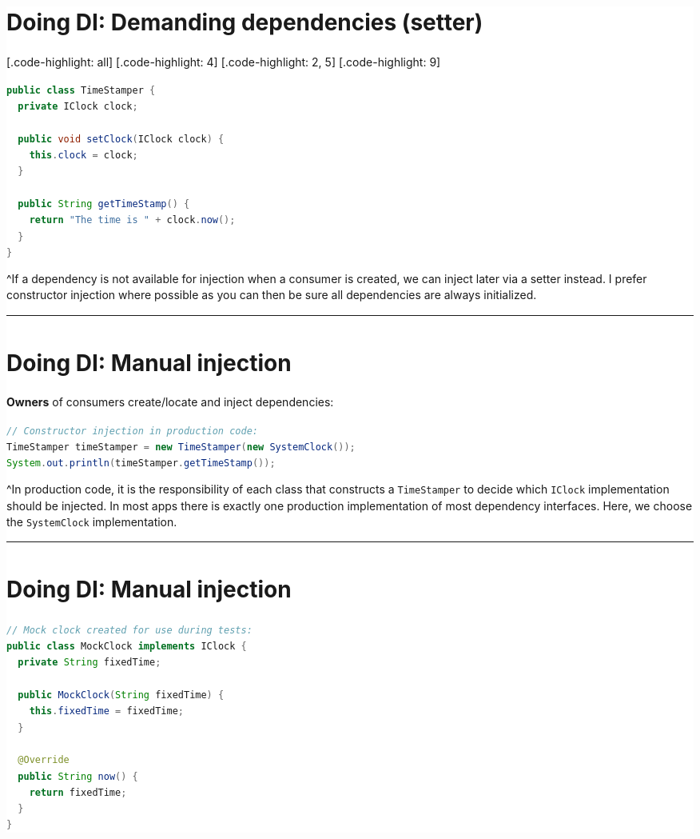 # Doing DI: Demanding dependencies (setter)

[.code-highlight: all]
[.code-highlight: 4]
[.code-highlight: 2, 5]
[.code-highlight: 9]

```java
public class TimeStamper {
  private IClock clock;
    
  public void setClock(IClock clock) {
    this.clock = clock;
  }
    
  public String getTimeStamp() {
    return "The time is " + clock.now();
  }
}
```

^If a dependency is not available for injection when a consumer is created, we can inject later via a setter instead. I prefer constructor injection where possible as you can then be sure all dependencies are always initialized.

---

# Doing DI: Manual injection

**Owners** of consumers create/locate and inject dependencies:

```java
// Constructor injection in production code:
TimeStamper timeStamper = new TimeStamper(new SystemClock());
System.out.println(timeStamper.getTimeStamp());
```

^In production code, it is the responsibility of each class that constructs a `TimeStamper` to decide which `IClock` implementation should be injected. In most apps there is exactly one production implementation of most dependency interfaces. Here, we choose the `SystemClock` implementation.

---

# Doing DI: Manual injection

```java
// Mock clock created for use during tests:
public class MockClock implements IClock {
  private String fixedTime;
  
  public MockClock(String fixedTime) {
    this.fixedTime = fixedTime;
  }

  @Override
  public String now() {
    return fixedTime;
  }
}
```
